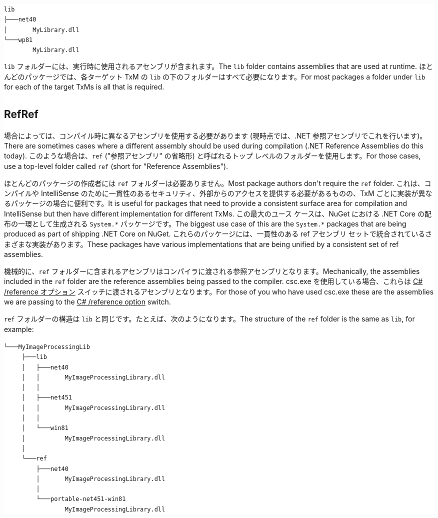     lib
    ├───net40
    │       MyLibrary.dll
    └───wp81
            MyLibrary.dll

<span data-ttu-id="e5a1c-167">`lib` フォルダーには、実行時に使用されるアセンブリが含まれます。</span><span class="sxs-lookup"><span data-stu-id="e5a1c-167">The `lib` folder contains assemblies that are used at runtime.</span></span> <span data-ttu-id="e5a1c-168">ほとんどのパッケージでは、各ターゲット TxM の `lib` の下のフォルダーはすべて必要になります。</span><span class="sxs-lookup"><span data-stu-id="e5a1c-168">For most packages a folder under `lib` for each of the target TxMs is all that is required.</span></span>

## <a name="ref"></a><span data-ttu-id="e5a1c-169">Ref</span><span class="sxs-lookup"><span data-stu-id="e5a1c-169">Ref</span></span>

<span data-ttu-id="e5a1c-170">場合によっては、コンパイル時に異なるアセンブリを使用する必要があります (現時点では、.NET 参照アセンブリでこれを行います)。</span><span class="sxs-lookup"><span data-stu-id="e5a1c-170">There are sometimes cases where a different assembly should be used during compilation (.NET Reference Assemblies do this today).</span></span> <span data-ttu-id="e5a1c-171">このような場合は、`ref` ("参照アセンブリ" の省略形) と呼ばれるトップ レベルのフォルダーを使用します。</span><span class="sxs-lookup"><span data-stu-id="e5a1c-171">For those cases, use a top-level folder called `ref` (short for "Reference Assemblies").</span></span>

<span data-ttu-id="e5a1c-172">ほとんどのパッケージの作成者には `ref` フォルダーは必要ありません。</span><span class="sxs-lookup"><span data-stu-id="e5a1c-172">Most package authors don't require the `ref` folder.</span></span> <span data-ttu-id="e5a1c-173">これは、コンパイルや IntelliSense のために一貫性のあるセキュリティ、外部からのアクセスを提供する必要があるものの、TxM ごとに実装が異なるパッケージの場合に便利です。</span><span class="sxs-lookup"><span data-stu-id="e5a1c-173">It is useful for packages that need to provide a consistent surface area for compilation and IntelliSense but then have different implementation for different TxMs.</span></span> <span data-ttu-id="e5a1c-174">この最大のユース ケースは、NuGet における .NET Core の配布の一環として生成される `System.*` パッケージです。</span><span class="sxs-lookup"><span data-stu-id="e5a1c-174">The biggest use case of this are the `System.*` packages that are being produced as part of shipping .NET Core on NuGet.</span></span> <span data-ttu-id="e5a1c-175">これらのパッケージには、一貫性のある ref アセンブリ セットで統合されているさまざまな実装があります。</span><span class="sxs-lookup"><span data-stu-id="e5a1c-175">These packages have various implementations that are being unified by a consistent set of ref assemblies.</span></span>

<span data-ttu-id="e5a1c-176">機械的に、`ref` フォルダーに含まれるアセンブリはコンパイラに渡される参照アセンブリとなります。</span><span class="sxs-lookup"><span data-stu-id="e5a1c-176">Mechanically, the assemblies included in the `ref` folder are the reference assemblies being passed to the compiler.</span></span> <span data-ttu-id="e5a1c-177">csc.exe を使用している場合、これらは [C# /reference オプション](/dotnet/articles/csharp/language-reference/compiler-options/reference-compiler-option) スイッチに渡されるアセンブリとなります。</span><span class="sxs-lookup"><span data-stu-id="e5a1c-177">For those of you who have used csc.exe these are the assemblies we are passing to the [C# /reference option](/dotnet/articles/csharp/language-reference/compiler-options/reference-compiler-option) switch.</span></span>

<span data-ttu-id="e5a1c-178">`ref` フォルダーの構造は `lib` と同じです。たとえば、次のようになります。</span><span class="sxs-lookup"><span data-stu-id="e5a1c-178">The structure of the `ref` folder is the same as `lib`, for example:</span></span>

    └───MyImageProcessingLib
         ├───lib
         │   ├───net40
         │   │       MyImageProcessingLibrary.dll
         │   │
         │   ├───net451
         │   │       MyImageProcessingLibrary.dll
         │   │
         │   └───win81
         │           MyImageProcessingLibrary.dll
         │
         └───ref
             ├───net40
             │       MyImageProcessingLibrary.dll
             │
             └───portable-net451-win81
                     MyImageProcessingLibrary.dll